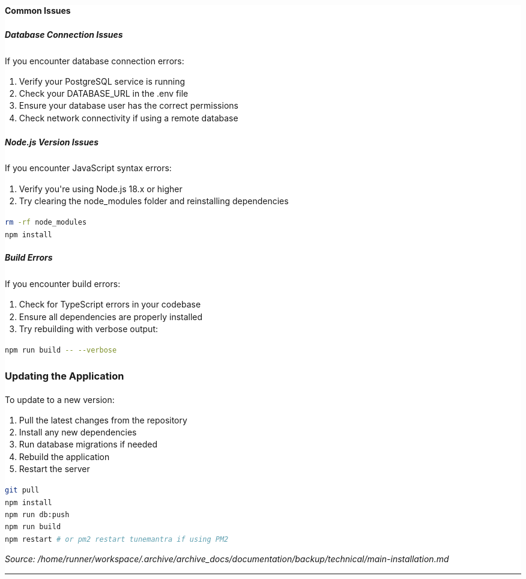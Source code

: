 #### Common Issues

##### Database Connection Issues

If you encounter database connection errors:

1. Verify your PostgreSQL service is running
2. Check your DATABASE_URL in the .env file
3. Ensure your database user has the correct permissions
4. Check network connectivity if using a remote database

##### Node.js Version Issues

If you encounter JavaScript syntax errors:

1. Verify you're using Node.js 18.x or higher
2. Try clearing the node_modules folder and reinstalling dependencies

```bash
rm -rf node_modules
npm install
```

##### Build Errors

If you encounter build errors:

1. Check for TypeScript errors in your codebase
2. Ensure all dependencies are properly installed
3. Try rebuilding with verbose output:

```bash
npm run build -- --verbose
```

### Updating the Application

To update to a new version:

1. Pull the latest changes from the repository
2. Install any new dependencies
3. Run database migrations if needed
4. Rebuild the application
5. Restart the server

```bash
git pull
npm install
npm run db:push
npm run build
npm restart # or pm2 restart tunemantra if using PM2
```

*Source: /home/runner/workspace/.archive/archive_docs/documentation/backup/technical/main-installation.md*

---
